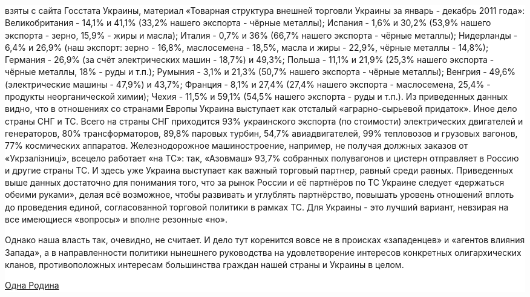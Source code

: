 взяты с сайта Госстата Украины, материал «Товарная структура внешней торговли Украины за январь - декабрь 2011 года»: Великобритания - 14,1% и 41,1% (33,2% нашего экспорта - чёрные металлы); Испания - 1,6% и 30,2% (53,9% нашего экспорта - зерно, 15,9% - жиры и масла); Италия - 0,7% и 36% (66,7% нашего экспорта - чёрные металлы); Нидерланды - 6,4% и 26,9% (наш экспорт: зерно - 16,8%, маслосемена - 18,5%, масла и жиры - 22,9%, чёрные металлы - 14,8%); Германия - 26,9% (за счёт электрических машин - 18,7%) и 49,3%; Польша - 11,1% и 21,9% (25,3% нашего экспорта - чёрные металлы, 18% - руды и т.п.); Румыния - 3,1% и 21,3% (50,7% нашего экспорта - чёрные металлы); Венгрия - 49,6% (электрические машины - 47,9%) и 43,7%; Франция - 8,1% и 27,4% (27,4% нашего экспорта - маслосемена, 25,4% - продукты неорганической химии); Чехия - 11,5% и 59,1% (54,5% нашего экспорта - руды и т.п.). Из приведенных данных видно, что в отношениях со странами Европы Украина выступает как отсталый «аграрно-сырьевой придаток». Иное дело страны СНГ и ТС. Всего на страны СНГ приходится 93% украинского экспорта (по стоимости) электрических двигателей и генераторов, 80% трансформаторов, 89,8% паровых турбин, 54,7% авиадвигателей, 99% тепловозов и грузовых вагонов, 77% космических аппаратов. Железнодорожное машиностроение, например, не получая должных заказов от «Укрзалізниці», всецело работает «на ТС»: так, «Азовмаш» 93,7% собранных полувагонов и цистерн отправляет в Россию и другие страны ТС. И здесь уже Украина выступает как важный торговый партнер, равный среди равных. Приведенных выше данных достаточно для понимания того, что за рынок России и её партнёров по ТС Украине следует «держаться обеими руками», делая всё возможное, чтобы развивать и углублять партнёрство, повышать уровень отношений вплоть до проведения единой, согласованной торговой политики в рамках ТС. Для Украины - это лучший вариант, невзирая на все имеющиеся «вопросы» и вполне резонные «но».

Однако наша власть так, очевидно, не считает. И дело тут коренится вовсе не в происках «западенцев» и «агентов влияния Запада», а в направленности политики нынешнего руководства на удовлетворение интересов конкретных олигархических кланов, противоположных интересам большинства граждан нашей страны и Украины в целом.

[Одна Родина](http://odnarodyna.com.ua/articles/5/2362.html)
